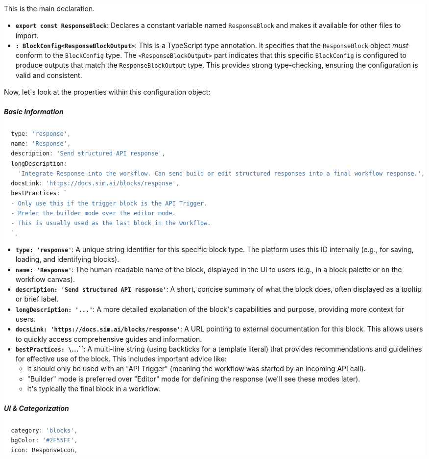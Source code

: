 This is the main declaration.
*   **`export const ResponseBlock`**: Declares a constant variable named `ResponseBlock` and makes it available for other files to import.
*   **`: BlockConfig<ResponseBlockOutput>`**: This is a TypeScript type annotation. It specifies that the `ResponseBlock` object *must* conform to the `BlockConfig` type. The `<ResponseBlockOutput>` part indicates that this specific `BlockConfig` is configured to produce outputs that match the `ResponseBlockOutput` type. This provides strong type-checking, ensuring the configuration is valid and consistent.

Now, let's look at the properties within this configuration object:

##### Basic Information

```typescript
  type: 'response',
  name: 'Response',
  description: 'Send structured API response',
  longDescription:
    'Integrate Response into the workflow. Can send build or edit structured responses into a final workflow response.',
  docsLink: 'https://docs.sim.ai/blocks/response',
  bestPractices: `
  - Only use this if the trigger block is the API Trigger.
  - Prefer the builder mode over the editor mode.
  - This is usually used as the last block in the workflow.
  `,
```

*   **`type: 'response'`**: A unique string identifier for this specific block type. The platform uses this ID internally (e.g., for saving, loading, and identifying blocks).
*   **`name: 'Response'`**: The human-readable name of the block, displayed in the UI to users (e.g., in a block palette or on the workflow canvas).
*   **`description: 'Send structured API response'`**: A short, concise summary of what the block does, often displayed as a tooltip or brief label.
*   **`longDescription: '...'`**: A more detailed explanation of the block's capabilities and purpose, providing more context for users.
*   **`docsLink: 'https://docs.sim.ai/blocks/response'`**: A URL pointing to external documentation for this block. This allows users to quickly access comprehensive guides and information.
*   **`bestPractices: \`...\``**: A multi-line string (using backticks for a template literal) that provides recommendations and guidelines for effective use of the block. This includes important advice like:
    *   It should only be used with an "API Trigger" (meaning the workflow was started by an incoming API call).
    *   "Builder" mode is preferred over "Editor" mode for defining the response (we'll see these modes later).
    *   It's typically the final block in a workflow.

##### UI & Categorization

```typescript
  category: 'blocks',
  bgColor: '#2F55FF',
  icon: ResponseIcon,
```
